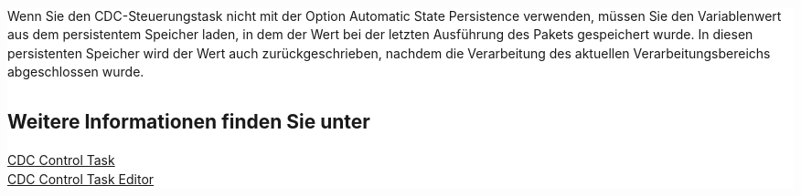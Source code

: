  Wenn Sie den CDC-Steuerungstask nicht mit der Option Automatic State Persistence verwenden, müssen Sie den Variablenwert aus dem persistentem Speicher laden, in dem der Wert bei der letzten Ausführung des Pakets gespeichert wurde. In diesen persistenten Speicher wird der Wert auch zurückgeschrieben, nachdem die Verarbeitung des aktuellen Verarbeitungsbereichs abgeschlossen wurde.  
  
## <a name="see-also"></a>Weitere Informationen finden Sie unter  
 [CDC Control Task](../../integration-services/control-flow/cdc-control-task.md)   
 [CDC Control Task Editor](../../integration-services/control-flow/cdc-control-task-editor.md)  
  
  
